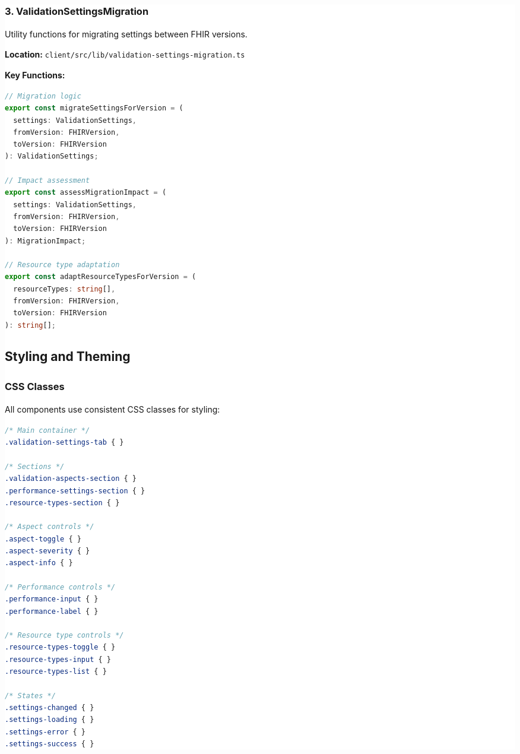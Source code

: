 ### 3. ValidationSettingsMigration

Utility functions for migrating settings between FHIR versions.

**Location:** `client/src/lib/validation-settings-migration.ts`

**Key Functions:**
```typescript
// Migration logic
export const migrateSettingsForVersion = (
  settings: ValidationSettings, 
  fromVersion: FHIRVersion, 
  toVersion: FHIRVersion
): ValidationSettings;

// Impact assessment
export const assessMigrationImpact = (
  settings: ValidationSettings,
  fromVersion: FHIRVersion,
  toVersion: FHIRVersion
): MigrationImpact;

// Resource type adaptation
export const adaptResourceTypesForVersion = (
  resourceTypes: string[],
  fromVersion: FHIRVersion,
  toVersion: FHIRVersion
): string[];
```

## Styling and Theming

### CSS Classes

All components use consistent CSS classes for styling:

```css
/* Main container */
.validation-settings-tab { }

/* Sections */
.validation-aspects-section { }
.performance-settings-section { }
.resource-types-section { }

/* Aspect controls */
.aspect-toggle { }
.aspect-severity { }
.aspect-info { }

/* Performance controls */
.performance-input { }
.performance-label { }

/* Resource type controls */
.resource-types-toggle { }
.resource-types-input { }
.resource-types-list { }

/* States */
.settings-changed { }
.settings-loading { }
.settings-error { }
.settings-success { }

```